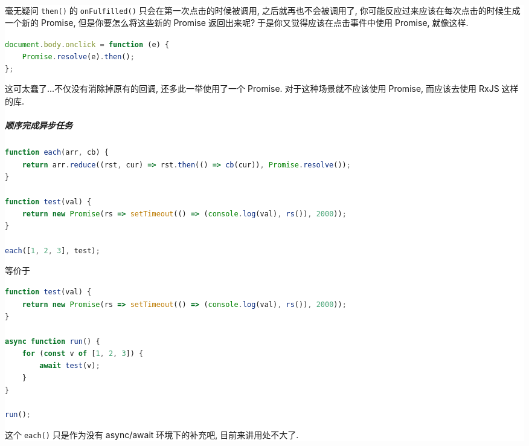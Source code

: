 毫无疑问 `then()` 的 `onFulfilled()` 只会在第一次点击的时候被调用, 之后就再也不会被调用了, 你可能反应过来应该在每次点击的时候生成一个新的 Promise, 但是你要怎么将这些新的 Promise 返回出来呢? 于是你又觉得应该在点击事件中使用 Promise, 就像这样.

```javascript
document.body.onclick = function (e) {
	Promise.resolve(e).then();
};
```

这可太蠢了...不仅没有消除掉原有的回调, 还多此一举使用了一个 Promise. 对于这种场景就不应该使用 Promise, 而应该去使用 RxJS 这样的库.



##### 顺序完成异步任务

```javascript
function each(arr, cb) {
	return arr.reduce((rst, cur) => rst.then(() => cb(cur)), Promise.resolve());
}

function test(val) {
	return new Promise(rs => setTimeout(() => (console.log(val), rs()), 2000));
}

each([1, 2, 3], test);
```

等价于

```javascript
function test(val) {
	return new Promise(rs => setTimeout(() => (console.log(val), rs()), 2000));
}

async function run() {
	for (const v of [1, 2, 3]) {
		await test(v);
	}
}

run();
```

这个 `each()` 只是作为没有 async/await 环境下的补充吧, 目前来讲用处不大了.




















